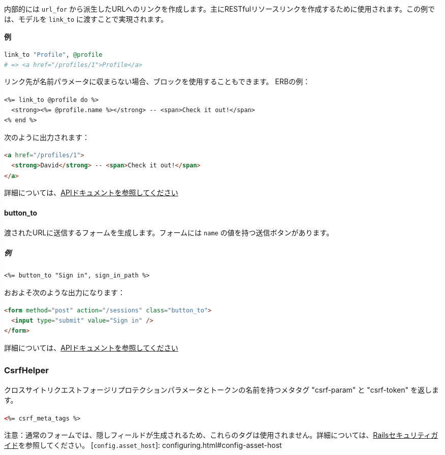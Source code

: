内部的には `url_for` から派生したURLへのリンクを作成します。主にRESTfulリソースリンクを作成するために使用されます。この例では、モデルを `link_to` に渡すことで実現されます。

**例**

```ruby
link_to "Profile", @profile
# => <a href="/profiles/1">Profile</a>
```

リンク先が名前パラメータに収まらない場合、ブロックを使用することもできます。 ERBの例：

```html+erb
<%= link_to @profile do %>
  <strong><%= @profile.name %></strong> -- <span>Check it out!</span>
<% end %>
```

次のように出力されます：

```html
<a href="/profiles/1">
  <strong>David</strong> -- <span>Check it out!</span>
</a>
```

詳細については、[APIドキュメントを参照してください](https://api.rubyonrails.org/classes/ActionView/Helpers/UrlHelper.html#method-i-link_to)

#### button_to

渡されたURLに送信するフォームを生成します。フォームには `name` の値を持つ送信ボタンがあります。

##### 例

```html+erb
<%= button_to "Sign in", sign_in_path %>
```

おおよそ次のような出力になります：

```html
<form method="post" action="/sessions" class="button_to">
  <input type="submit" value="Sign in" />
</form>
```

詳細については、[APIドキュメントを参照してください](https://api.rubyonrails.org/classes/ActionView/Helpers/UrlHelper.html#method-i-button_to)

### CsrfHelper

クロスサイトリクエストフォージリプロテクションパラメータとトークンの名前を持つメタタグ "csrf-param" と "csrf-token" を返します。

```html
<%= csrf_meta_tags %>
```

注意：通常のフォームでは、隠しフィールドが生成されるため、これらのタグは使用されません。詳細については、[Railsセキュリティガイド](security.html#cross-site-request-forgery-csrf)を参照してください。
[`config.asset_host`]: configuring.html#config-asset-host
